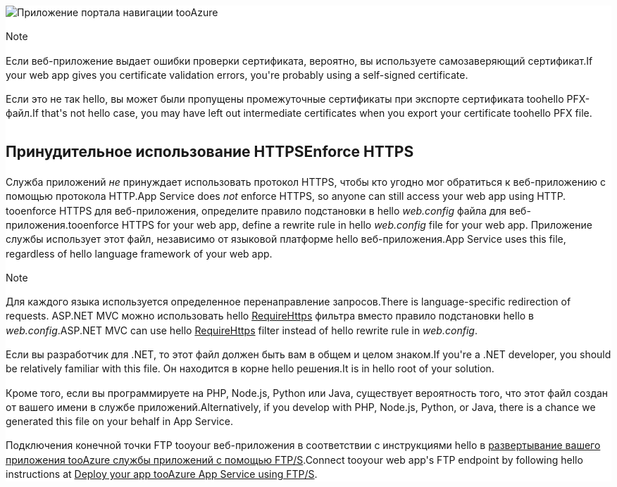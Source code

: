 ![Приложение портала навигации tooAzure](./media/app-service-web-tutorial-custom-ssl/app-with-custom-ssl.png)

> [!NOTE]
> <span data-ttu-id="5d149-204">Если веб-приложение выдает ошибки проверки сертификата, вероятно, вы используете самозаверяющий сертификат.</span><span class="sxs-lookup"><span data-stu-id="5d149-204">If your web app gives you certificate validation errors, you're probably using a self-signed certificate.</span></span>
>
> <span data-ttu-id="5d149-205">Если это не так hello, вы может были пропущены промежуточные сертификаты при экспорте сертификата toohello PFX-файл.</span><span class="sxs-lookup"><span data-stu-id="5d149-205">If that's not hello case, you may have left out intermediate certificates when you export your certificate toohello PFX file.</span></span>

<a name="bkmk_enforce"></a>

## <a name="enforce-https"></a><span data-ttu-id="5d149-206">Принудительное использование HTTPS</span><span class="sxs-lookup"><span data-stu-id="5d149-206">Enforce HTTPS</span></span>

<span data-ttu-id="5d149-207">Служба приложений *не* принуждает использовать протокол HTTPS, чтобы кто угодно мог обратиться к веб-приложению с помощью протокола HTTP.</span><span class="sxs-lookup"><span data-stu-id="5d149-207">App Service does *not* enforce HTTPS, so anyone can still access your web app using HTTP.</span></span> <span data-ttu-id="5d149-208">tooenforce HTTPS для веб-приложения, определите правило подстановки в hello _web.config_ файла для веб-приложения.</span><span class="sxs-lookup"><span data-stu-id="5d149-208">tooenforce HTTPS for your web app, define a rewrite rule in hello _web.config_ file for your web app.</span></span> <span data-ttu-id="5d149-209">Приложение службы использует этот файл, независимо от языковой платформе hello веб-приложения.</span><span class="sxs-lookup"><span data-stu-id="5d149-209">App Service uses this file, regardless of hello language framework of your web app.</span></span>

> [!NOTE]
> <span data-ttu-id="5d149-210">Для каждого языка используется определенное перенаправление запросов.</span><span class="sxs-lookup"><span data-stu-id="5d149-210">There is language-specific redirection of requests.</span></span> <span data-ttu-id="5d149-211">ASP.NET MVC можно использовать hello [RequireHttps](http://msdn.microsoft.com/library/system.web.mvc.requirehttpsattribute.aspx) фильтра вместо правило подстановки hello в _web.config_.</span><span class="sxs-lookup"><span data-stu-id="5d149-211">ASP.NET MVC can use hello [RequireHttps](http://msdn.microsoft.com/library/system.web.mvc.requirehttpsattribute.aspx) filter instead of hello rewrite rule in _web.config_.</span></span>

<span data-ttu-id="5d149-212">Если вы разработчик для .NET, то этот файл должен быть вам в общем и целом знаком.</span><span class="sxs-lookup"><span data-stu-id="5d149-212">If you're a .NET developer, you should be relatively familiar with this file.</span></span> <span data-ttu-id="5d149-213">Он находится в корне hello решения.</span><span class="sxs-lookup"><span data-stu-id="5d149-213">It is in hello root of your solution.</span></span>

<span data-ttu-id="5d149-214">Кроме того, если вы программируете на PHP, Node.js, Python или Java, существует вероятность того, что этот файл создан от вашего имени в службе приложений.</span><span class="sxs-lookup"><span data-stu-id="5d149-214">Alternatively, if you develop with PHP, Node.js, Python, or Java, there is a chance we generated this file on your behalf in App Service.</span></span>

<span data-ttu-id="5d149-215">Подключения конечной точки FTP tooyour веб-приложения в соответствии с инструкциями hello в [развертывание вашего приложения tooAzure службы приложений с помощью FTP/S](app-service-deploy-ftp.md).</span><span class="sxs-lookup"><span data-stu-id="5d149-215">Connect tooyour web app's FTP endpoint by following hello instructions at [Deploy your app tooAzure App Service using FTP/S](app-service-deploy-ftp.md).</span></span>
